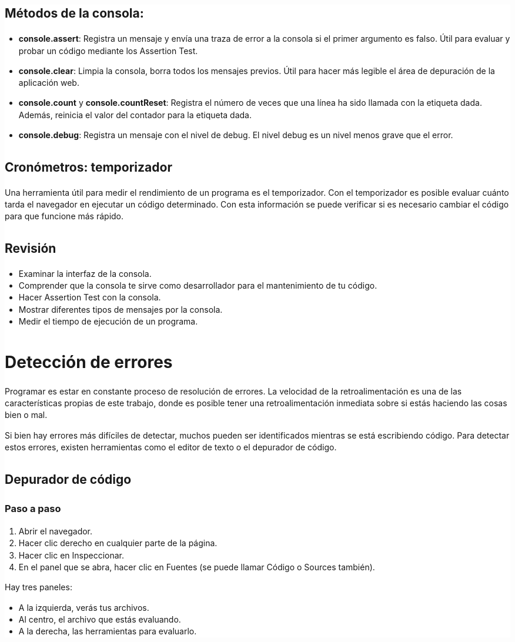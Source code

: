 ## Métodos de la consola:

- **console.assert**: Registra un mensaje y envía una traza de error a la consola si el primer argumento es falso. Útil para evaluar y probar un código mediante los Assertion Test.
  
- **console.clear**: Limpia la consola, borra todos los mensajes previos. Útil para hacer más legible el área de depuración de la aplicación web.

- **console.count** y **console.countReset**: Registra el número de veces que una línea ha sido llamada con la etiqueta dada. Además, reinicia el valor del contador para la etiqueta dada.

- **console.debug**: Registra un mensaje con el nivel de debug. El nivel debug es un nivel menos grave que el error.

## Cronómetros: temporizador

Una herramienta útil para medir el rendimiento de un programa es el temporizador. Con el temporizador es posible evaluar cuánto tarda el navegador en ejecutar un código determinado. Con esta información se puede verificar si es necesario cambiar el código para que funcione más rápido.

## Revisión

- Examinar la interfaz de la consola.
- Comprender que la consola te sirve como desarrollador para el mantenimiento de tu código.
- Hacer Assertion Test con la consola.
- Mostrar diferentes tipos de mensajes por la consola.
- Medir el tiempo de ejecución de un programa.

# Detección de errores

Programar es estar en constante proceso de resolución de errores. La velocidad de la retroalimentación es una de las características propias de este trabajo, donde es posible tener una retroalimentación inmediata sobre si estás haciendo las cosas bien o mal.

Si bien hay errores más difíciles de detectar, muchos pueden ser identificados mientras se está escribiendo código. Para detectar estos errores, existen herramientas como el editor de texto o el depurador de código.

## Depurador de código

### Paso a paso
1. Abrir el navegador.
2. Hacer clic derecho en cualquier parte de la página.
3. Hacer clic en Inspeccionar.
4. En el panel que se abra, hacer clic en Fuentes (se puede llamar Código o Sources también).

Hay tres paneles:
- A la izquierda, verás tus archivos.
- Al centro, el archivo que estás evaluando.
- A la derecha, las herramientas para evaluarlo.
